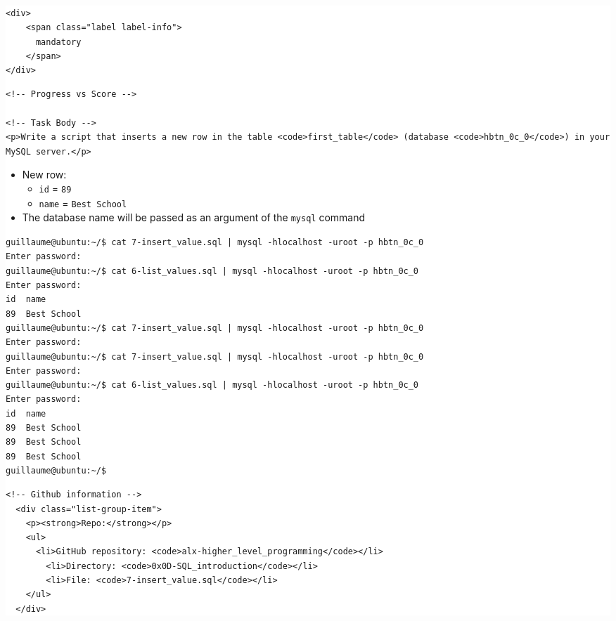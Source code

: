     <div>
        <span class="label label-info">
          mandatory
        </span>
    </div>
  </div>

  <div class="panel-body">
    <span id="user_id" data-id="64688"></span>

    <!-- Progress vs Score -->

    <!-- Task Body -->
    <p>Write a script that inserts a new row in the table <code>first_table</code> (database <code>hbtn_0c_0</code>) in your MySQL server.</p>

<ul>
<li>New row:

<ul>
<li><code>id</code> = <code>89</code></li>
<li><code>name</code> = <code>Best School</code></li>
</ul></li>
<li>The database name will be passed as an argument of the <code>mysql</code> command</li>
</ul>

<pre><code>guillaume@ubuntu:~/$ cat 7-insert_value.sql | mysql -hlocalhost -uroot -p hbtn_0c_0
Enter password: 
guillaume@ubuntu:~/$ cat 6-list_values.sql | mysql -hlocalhost -uroot -p hbtn_0c_0
Enter password: 
id  name
89  Best School
guillaume@ubuntu:~/$ cat 7-insert_value.sql | mysql -hlocalhost -uroot -p hbtn_0c_0
Enter password: 
guillaume@ubuntu:~/$ cat 7-insert_value.sql | mysql -hlocalhost -uroot -p hbtn_0c_0
Enter password: 
guillaume@ubuntu:~/$ cat 6-list_values.sql | mysql -hlocalhost -uroot -p hbtn_0c_0
Enter password: 
id  name
89  Best School
89  Best School
89  Best School
guillaume@ubuntu:~/$ 
</code></pre>

  </div>

  <div class="list-group">
    <!-- Task URLs -->

    <!-- Github information -->
      <div class="list-group-item">
        <p><strong>Repo:</strong></p>
        <ul>
          <li>GitHub repository: <code>alx-higher_level_programming</code></li>
            <li>Directory: <code>0x0D-SQL_introduction</code></li>
            <li>File: <code>7-insert_value.sql</code></li>
        </ul>
      </div>
